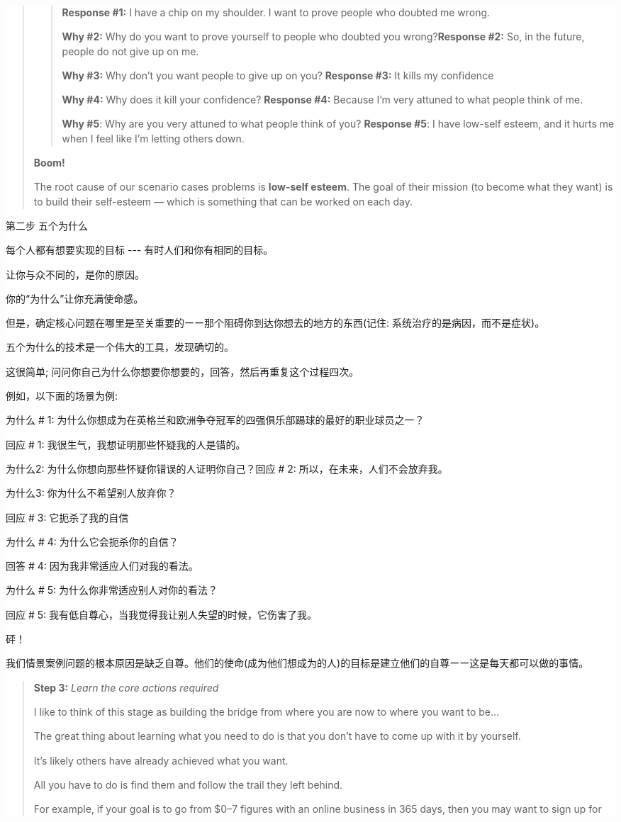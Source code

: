 > > **Response #1:** I have a chip on my shoulder. I want to prove people who doubted me wrong.
> >
> > **Why #2:** Why do you want to prove yourself to people who doubted you wrong?**Response #2:** So, in the future, people do not give up on me.
> >
> > **Why #3:** Why don’t you want people to give up on you? 
> > **Response #3:** It kills my confidence
> >
> > **Why #4:** Why does it kill your confidence? 
> > **Response #4:** Because I’m very attuned to what people think of me.
> >
> > **Why #5**: Why are you very attuned to what people think of you? 
> > **Response #5**: I have low-self esteem, and it hurts me when I feel like I’m letting others down.
>
> **Boom!**
>
> The root cause of our scenario cases problems is **low-self esteem**. The goal of their mission (to become what they want) is to build their  self-esteem — which is something that can be worked on each day.

第二步 五个为什么

每个人都有想要实现的目标 --- 有时人们和你有相同的目标。

让你与众不同的，是你的原因。

你的“为什么”让你充满使命感。

但是，确定核心问题在哪里是至关重要的ーー那个阻碍你到达你想去的地方的东西(记住: 系统治疗的是病因，而不是症状)。

五个为什么的技术是一个伟大的工具，发现确切的。

这很简单; 问问你自己为什么你想要你想要的，回答，然后再重复这个过程四次。

例如，以下面的场景为例:

为什么 # 1: 为什么你想成为在英格兰和欧洲争夺冠军的四强俱乐部踢球的最好的职业球员之一？

回应 # 1: 我很生气，我想证明那些怀疑我的人是错的。

为什么2: 为什么你想向那些怀疑你错误的人证明你自己？回应 # 2: 所以，在未来，人们不会放弃我。

为什么3: 你为什么不希望别人放弃你？

回应 # 3: 它扼杀了我的自信

为什么 # 4: 为什么它会扼杀你的自信？

回答 # 4: 因为我非常适应人们对我的看法。

为什么 # 5: 为什么你非常适应别人对你的看法？

回应 # 5: 我有低自尊心，当我觉得我让别人失望的时候，它伤害了我。

砰！

我们情景案例问题的根本原因是缺乏自尊。他们的使命(成为他们想成为的人)的目标是建立他们的自尊ーー这是每天都可以做的事情。

> **Step 3:** *Learn the core actions required*
>
> I like to think of this stage as building the bridge from where you are now to where you want to be…
>
> The great thing about learning what you need to do is that you don’t have to come up with it by yourself.
>
> It’s likely others have already achieved what you want.
>
> All you have to do is find them and follow the trail they left behind.
>
> For example, if your goal is to go from $0–7 figures with an online business in 365 days, then you may want to sign up for 